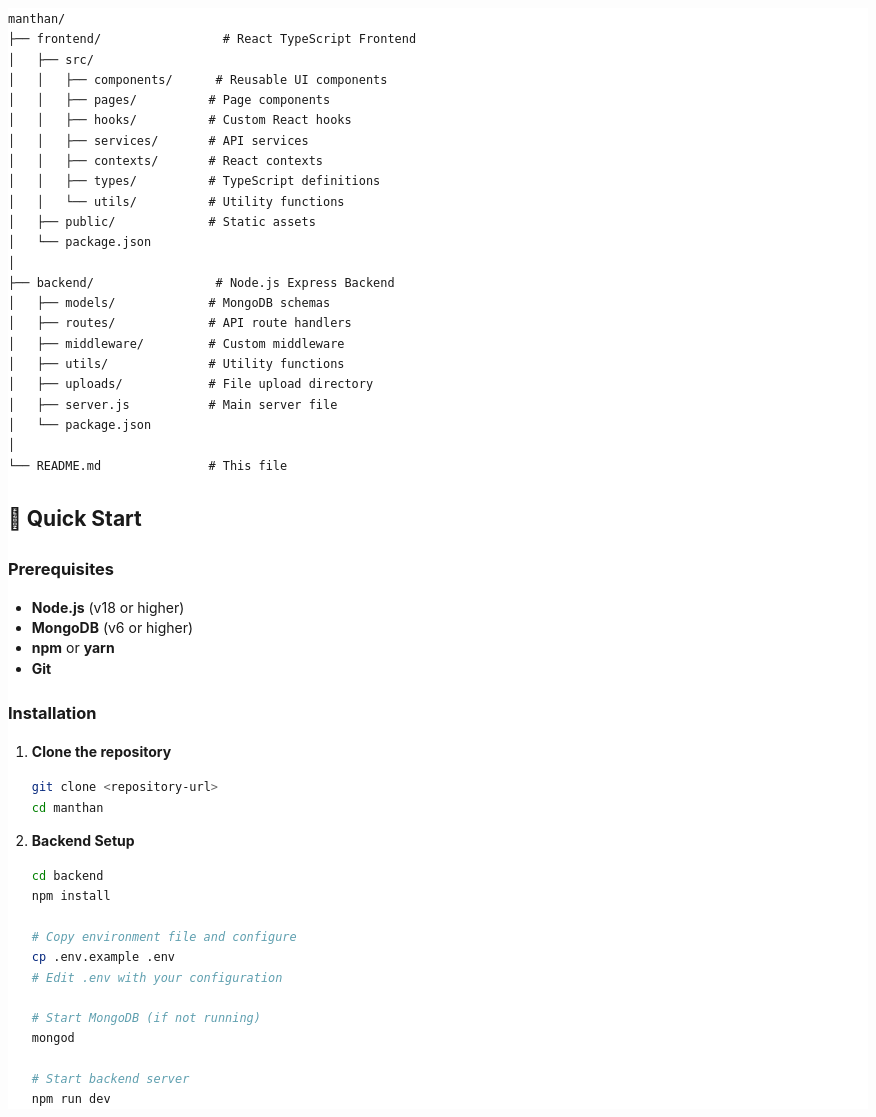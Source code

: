 ```
manthan/
├── frontend/                 # React TypeScript Frontend
│   ├── src/
│   │   ├── components/      # Reusable UI components
│   │   ├── pages/          # Page components
│   │   ├── hooks/          # Custom React hooks
│   │   ├── services/       # API services
│   │   ├── contexts/       # React contexts
│   │   ├── types/          # TypeScript definitions
│   │   └── utils/          # Utility functions
│   ├── public/             # Static assets
│   └── package.json
│
├── backend/                 # Node.js Express Backend
│   ├── models/             # MongoDB schemas
│   ├── routes/             # API route handlers
│   ├── middleware/         # Custom middleware
│   ├── utils/              # Utility functions
│   ├── uploads/            # File upload directory
│   ├── server.js           # Main server file
│   └── package.json
│
└── README.md               # This file
```

## 🚀 Quick Start

### Prerequisites

- **Node.js** (v18 or higher)
- **MongoDB** (v6 or higher)
- **npm** or **yarn**
- **Git**

### Installation

1. **Clone the repository**
   ```bash
   git clone <repository-url>
   cd manthan
   ```

2. **Backend Setup**
   ```bash
   cd backend
   npm install
   
   # Copy environment file and configure
   cp .env.example .env
   # Edit .env with your configuration
   
   # Start MongoDB (if not running)
   mongod
   
   # Start backend server
   npm run dev
   ```

